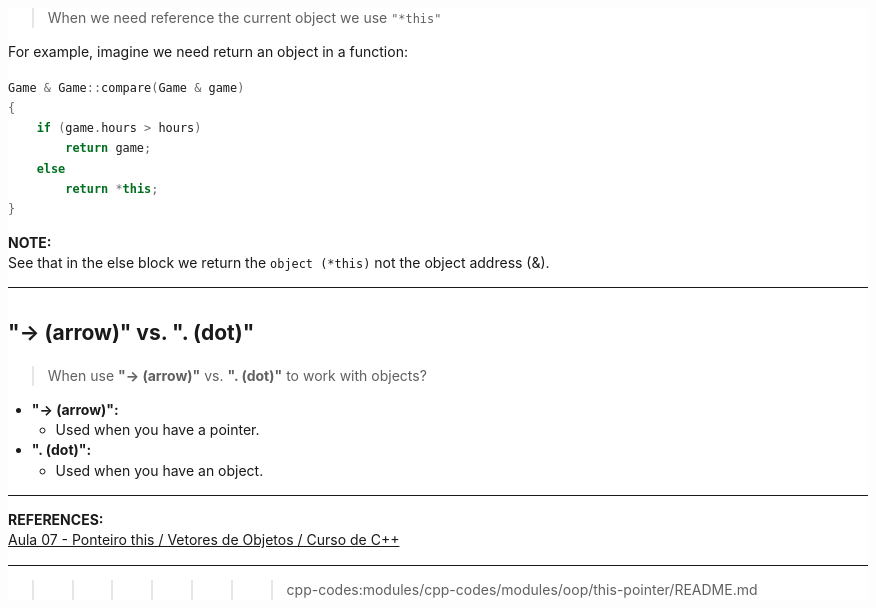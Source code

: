 > When we need reference the current object we use `"*this"`

For example, imagine we need return an object in a function:

```cpp
Game & Game::compare(Game & game)
{
    if (game.hours > hours)
        return game;
    else
        return *this;
}​
```

**NOTE:**  
See that in the else block we return the `object (*this)` not the object address (&).

---

<div id="arrow-vs-dot"></div>

## "-> (arrow)" vs. ". (dot)"

> When use **"-> (arrow)"** vs. **". (dot)"** to work with objects?

 - **"-> (arrow)":**
   - Used when you have a pointer.
 - **". (dot)":**
   - Used when you have an object.

---

**REFERENCES:**  
[Aula 07 - Ponteiro this / Vetores de Objetos / Curso de C++](https://www.youtube.com/watch?v=SoX7r_Sq_Rc)  

---
>>>>>>> cpp-codes:modules/cpp-codes/modules/oop/this-pointer/README.md
